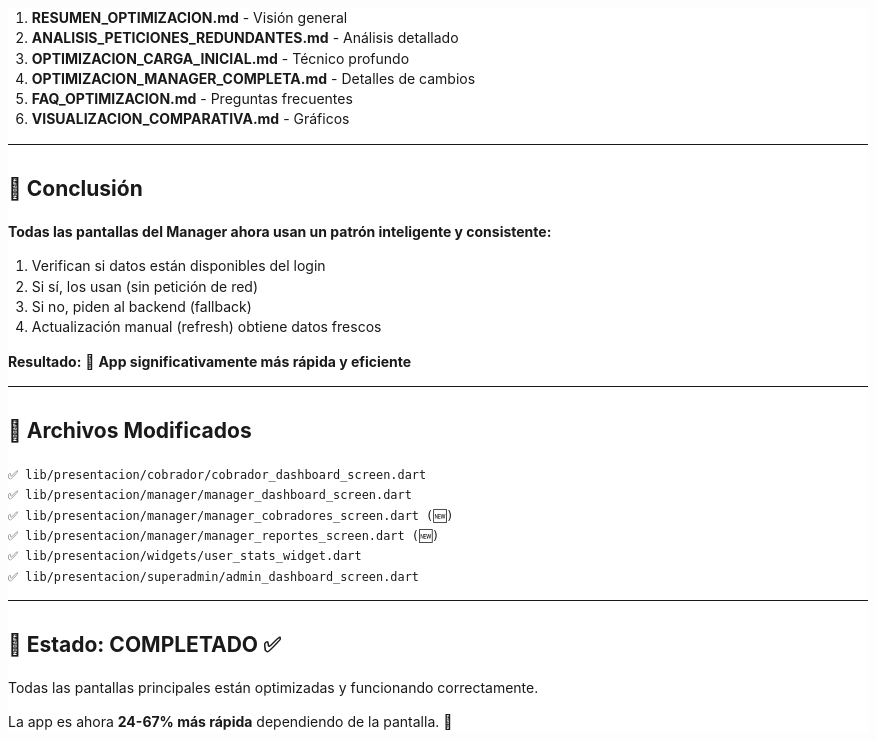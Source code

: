 1. **RESUMEN_OPTIMIZACION.md** - Visión general
2. **ANALISIS_PETICIONES_REDUNDANTES.md** - Análisis detallado
3. **OPTIMIZACION_CARGA_INICIAL.md** - Técnico profundo
4. **OPTIMIZACION_MANAGER_COMPLETA.md** - Detalles de cambios
5. **FAQ_OPTIMIZACION.md** - Preguntas frecuentes
6. **VISUALIZACION_COMPARATIVA.md** - Gráficos

---

## 🚀 Conclusión

**Todas las pantallas del Manager ahora usan un patrón inteligente y consistente:**

1. Verifican si datos están disponibles del login
2. Si sí, los usan (sin petición de red)
3. Si no, piden al backend (fallback)
4. Actualización manual (refresh) obtiene datos frescos

**Resultado:** 🎉 **App significativamente más rápida y eficiente**

---

## 📁 Archivos Modificados

```
✅ lib/presentacion/cobrador/cobrador_dashboard_screen.dart
✅ lib/presentacion/manager/manager_dashboard_screen.dart
✅ lib/presentacion/manager/manager_cobradores_screen.dart (🆕)
✅ lib/presentacion/manager/manager_reportes_screen.dart (🆕)
✅ lib/presentacion/widgets/user_stats_widget.dart
✅ lib/presentacion/superadmin/admin_dashboard_screen.dart
```

---

## 🎉 Estado: COMPLETADO ✅

Todas las pantallas principales están optimizadas y funcionando correctamente.

La app es ahora **24-67% más rápida** dependiendo de la pantalla. 🚀
